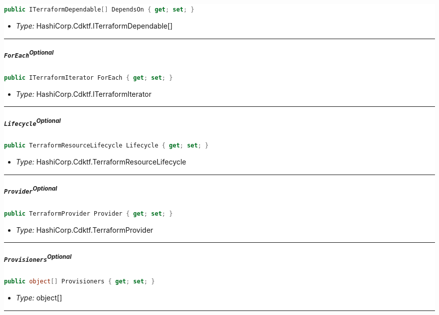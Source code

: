 ```csharp
public ITerraformDependable[] DependsOn { get; set; }
```

- *Type:* HashiCorp.Cdktf.ITerraformDependable[]

---

##### `ForEach`<sup>Optional</sup> <a name="ForEach" id="@cdktf/provider-mongodbatlas.dataMongodbatlasX509AuthenticationDatabaseUser.DataMongodbatlasX509AuthenticationDatabaseUserConfig.property.forEach"></a>

```csharp
public ITerraformIterator ForEach { get; set; }
```

- *Type:* HashiCorp.Cdktf.ITerraformIterator

---

##### `Lifecycle`<sup>Optional</sup> <a name="Lifecycle" id="@cdktf/provider-mongodbatlas.dataMongodbatlasX509AuthenticationDatabaseUser.DataMongodbatlasX509AuthenticationDatabaseUserConfig.property.lifecycle"></a>

```csharp
public TerraformResourceLifecycle Lifecycle { get; set; }
```

- *Type:* HashiCorp.Cdktf.TerraformResourceLifecycle

---

##### `Provider`<sup>Optional</sup> <a name="Provider" id="@cdktf/provider-mongodbatlas.dataMongodbatlasX509AuthenticationDatabaseUser.DataMongodbatlasX509AuthenticationDatabaseUserConfig.property.provider"></a>

```csharp
public TerraformProvider Provider { get; set; }
```

- *Type:* HashiCorp.Cdktf.TerraformProvider

---

##### `Provisioners`<sup>Optional</sup> <a name="Provisioners" id="@cdktf/provider-mongodbatlas.dataMongodbatlasX509AuthenticationDatabaseUser.DataMongodbatlasX509AuthenticationDatabaseUserConfig.property.provisioners"></a>

```csharp
public object[] Provisioners { get; set; }
```

- *Type:* object[]

---
